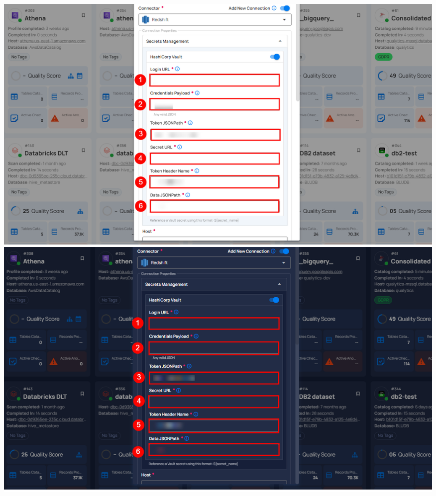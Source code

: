 ![secret-management](../assets/datastores/redshift/secret-management-light.png#only-light)
![secret-management](../assets/datastores/redshift/secret-management-dark.png#only-dark)
